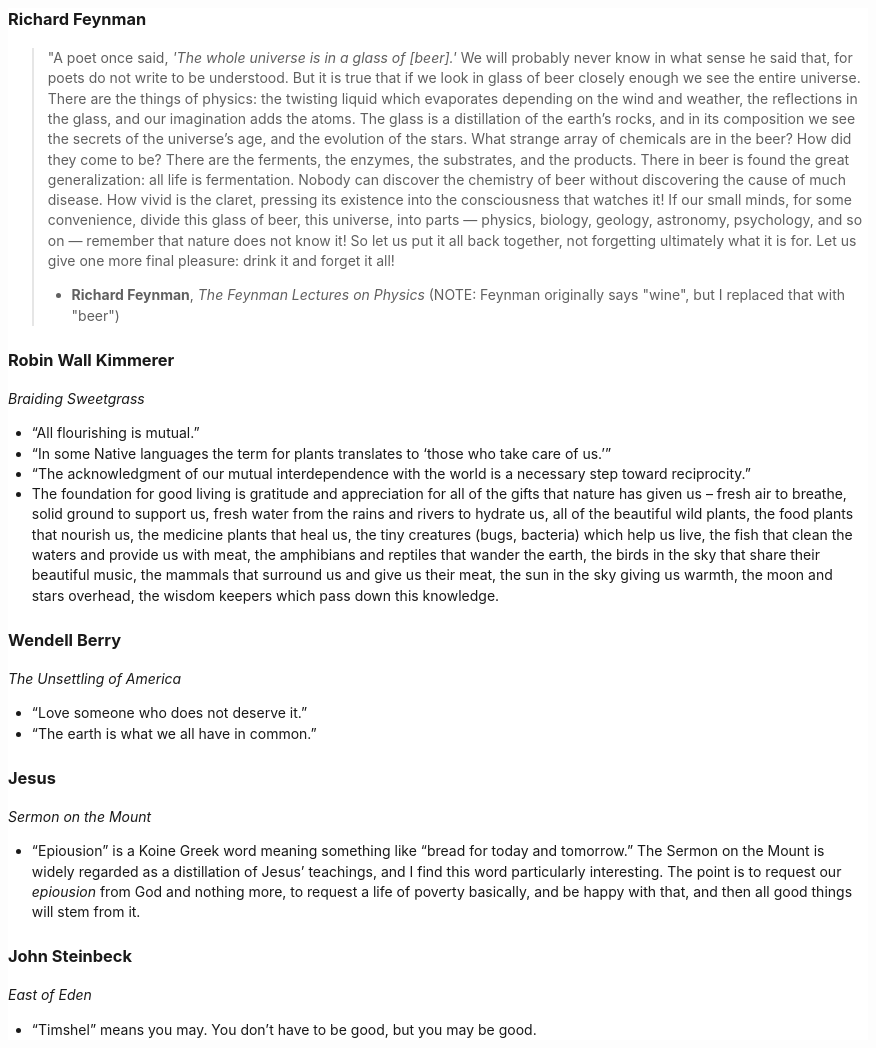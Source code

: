 ### **Richard Feynman**

> "A poet once said, *'The whole universe is in a glass of [beer].'* We will probably never know in what sense he said that, for poets do not write to be understood. But it is true that if we look in glass of beer closely enough we see the entire universe. There are the things of physics: the twisting liquid which evaporates depending on the wind and weather, the reflections in the glass, and our imagination adds the atoms. The glass is a distillation of the earth’s rocks, and in its composition we see the secrets of the universe’s age, and the evolution of the stars. What strange array of chemicals are in the beer? How did they come to be? There are the ferments, the enzymes, the substrates, and the products. There in beer is found the great generalization: all life is fermentation. Nobody can discover the chemistry of beer without discovering the cause of much disease. How vivid is the claret, pressing its existence into the consciousness that watches it! If our small minds, for some convenience, divide this glass of beer, this universe, into parts — physics, biology, geology, astronomy, psychology, and so on — remember that nature does not know it! So let us put it all back together, not forgetting ultimately what it is for. Let us give one more final pleasure: drink it and forget it all!
>
> - **Richard Feynman**, *The Feynman Lectures on Physics*
> (NOTE: Feynman originally says "wine", but I replaced that with "beer")

### **Robin Wall Kimmerer**
*Braiding Sweetgrass*
- “All flourishing is mutual.”
- “In some Native languages the term for plants translates to ‘those who take care of us.’”
- “The acknowledgment of our mutual interdependence with the world is a necessary step toward reciprocity.”
- The foundation for good living is gratitude and appreciation for all of the gifts that nature has given us – fresh air to breathe, solid ground to support us, fresh water from the rains and rivers to hydrate us, all of the beautiful wild plants, the food plants that nourish us, the medicine plants that heal us, the tiny creatures (bugs, bacteria) which help us live, the fish that clean the waters and provide us with meat, the amphibians and reptiles that wander the earth, the birds in the sky that share their beautiful music, the mammals that surround us and give us their meat, the sun in the sky giving us warmth, the moon and stars overhead, the wisdom keepers which pass down this knowledge.

### **Wendell Berry**
*The Unsettling of America*
- “Love someone who does not deserve it.”
- “The earth is what we all have in common.”

### **Jesus**
*Sermon on the Mount*
- “Epiousion” is a Koine Greek word meaning something like “bread for today and tomorrow.” The Sermon on the Mount is widely regarded as a distillation of Jesus’ teachings, and I find this word particularly interesting. The point is to request our _epiousion_ from God and nothing more, to request a life of poverty basically, and be happy with that, and then all good things will stem from it.

### **John Steinbeck**
_East of Eden_
- “Timshel” means you may. You don’t have to be good, but you may be good.
